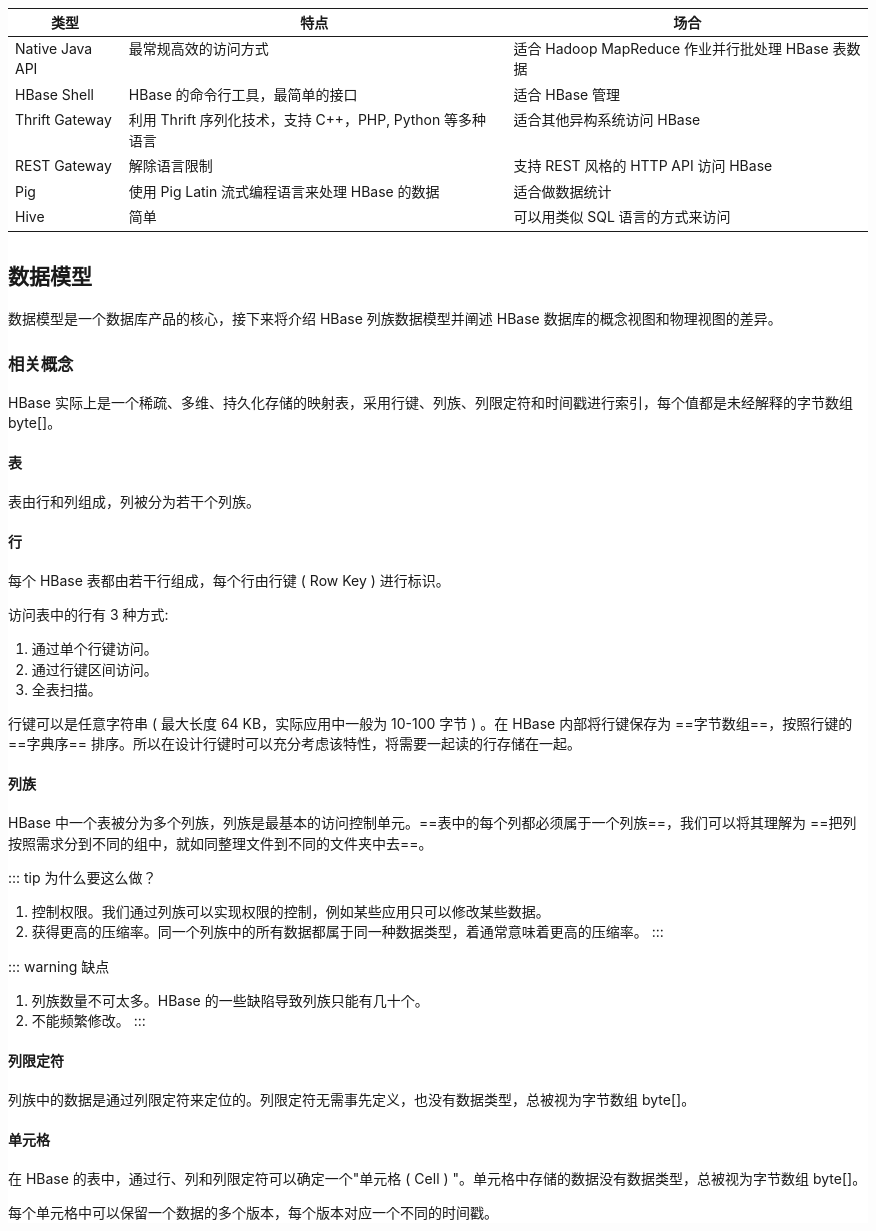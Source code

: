 | 类型            | 特点                                                     | 场合                                              |
| --------------- | -------------------------------------------------------- | ------------------------------------------------- |
| Native Java API | 最常规高效的访问方式                                     | 适合 Hadoop MapReduce 作业并行批处理 HBase 表数据 |
| HBase Shell     | HBase 的命令行工具，最简单的接口                         | 适合 HBase 管理                                   |
| Thrift Gateway  | 利用 Thrift 序列化技术，支持 C++，PHP, Python 等多种语言 | 适合其他异构系统访问 HBase                        |
| REST Gateway    | 解除语言限制                                             | 支持 REST 风格的 HTTP API 访问 HBase              |
| Pig             | 使用 Pig Latin 流式编程语言来处理 HBase 的数据           | 适合做数据统计                                    |
| Hive            | 简单                                                     | 可以用类似 SQL 语言的方式来访问                   |

## 数据模型
数据模型是一个数据库产品的核心，接下来将介绍 HBase 列族数据模型并阐述 HBase 数据库的概念视图和物理视图的差异。

### 相关概念
HBase 实际上是一个稀疏、多维、持久化存储的映射表，采用行键、列族、列限定符和时间戳进行索引，每个值都是未经解释的字节数组 byte[]。

#### 表
表由行和列组成，列被分为若干个列族。

#### 行
每个 HBase 表都由若干行组成，每个行由行键 ( Row Key ) 进行标识。

访问表中的行有 3 种方式:
1.  通过单个行键访问。
2.  通过行键区间访问。
3.  全表扫描。

行键可以是任意字符串 ( 最大长度 64 KB，实际应用中一般为 10-100 字节 ) 。在 HBase 内部将行键保存为 ==字节数组==，按照行键的 ==字典序== 排序。所以在设计行键时可以充分考虑该特性，将需要一起读的行存储在一起。

#### 列族
HBase 中一个表被分为多个列族，列族是最基本的访问控制单元。==表中的每个列都必须属于一个列族==，我们可以将其理解为 ==把列按照需求分到不同的组中，就如同整理文件到不同的文件夹中去==。

::: tip 为什么要这么做？
1.  控制权限。我们通过列族可以实现权限的控制，例如某些应用只可以修改某些数据。
2.  获得更高的压缩率。同一个列族中的所有数据都属于同一种数据类型，着通常意味着更高的压缩率。
:::

::: warning 缺点
1.  列族数量不可太多。HBase 的一些缺陷导致列族只能有几十个。
2.  不能频繁修改。
:::

#### 列限定符
列族中的数据是通过列限定符来定位的。列限定符无需事先定义，也没有数据类型，总被视为字节数组 byte[]。

#### 单元格
在 HBase 的表中，通过行、列和列限定符可以确定一个"单元格 ( Cell ) "。单元格中存储的数据没有数据类型，总被视为字节数组 byte[]。

每个单元格中可以保留一个数据的多个版本，每个版本对应一个不同的时间戳。
